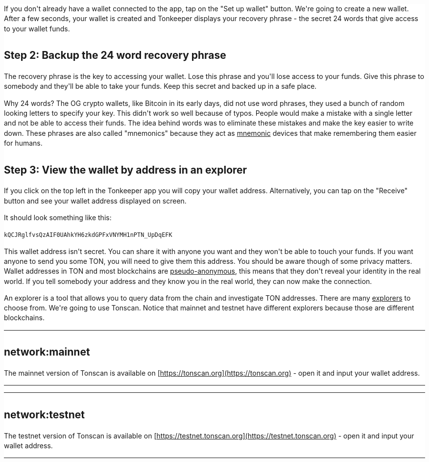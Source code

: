 
If you don't already have a wallet connected to the app, tap on the "Set up wallet" button. We're going to create a new wallet. After a few seconds, your wallet is created and Tonkeeper displays your recovery phrase - the secret 24 words that give access to your wallet funds.

## Step 2: Backup the 24 word recovery phrase

The recovery phrase is the key to accessing your wallet. Lose this phrase and you'll lose access to your funds. Give this phrase to somebody and they'll be able to take your funds. Keep this secret and backed up in a safe place.

Why 24 words? The OG crypto wallets, like Bitcoin in its early days, did not use word phrases, they used a bunch of random looking letters to specify your key. This didn't work so well because of typos. People would make a mistake with a single letter and not be able to access their funds. The idea behind words was to eliminate these mistakes and make the key easier to write down. These phrases are also called "mnemonics" because they act as [mnemonic](https://en.wikipedia.org/wiki/Mnemonic) devices that make remembering them easier for humans.

## Step 3: View the wallet by address in an explorer

If you click on the top left in the Tonkeeper app you will copy your wallet address. Alternatively, you can tap on the "Receive" button and see your wallet address displayed on screen.

It should look something like this:

```console
kQCJRglfvsQzAIF0UAhkYH6zkdGPFxVNYMH1nPTN_UpDqEFK
```

This wallet address isn't secret. You can share it with anyone you want and they won't be able to touch your funds. If you want anyone to send you some TON, you will need to give them this address. You should be aware though of some privacy matters. Wallet addresses in TON and most blockchains are [pseudo-anonymous](https://en.wikipedia.org/wiki/Pseudonymization), this means that they don't reveal your identity in the real world. If you tell somebody your address and they know you in the real world, they can now make the connection.

An explorer is a tool that allows you to query data from the chain and investigate TON addresses. There are many [explorers](https://ton.app/explorers) to choose from. We're going to use Tonscan. Notice that mainnet and testnet have different explorers because those are different blockchains.

---
network:mainnet
---
The mainnet version of Tonscan is available on [https://tonscan.org](https://tonscan.org) - open it and input your wallet address.

---

---
network:testnet
---
The testnet version of Tonscan is available on [https://testnet.tonscan.org](https://testnet.tonscan.org) - open it and input your wallet address.

---
